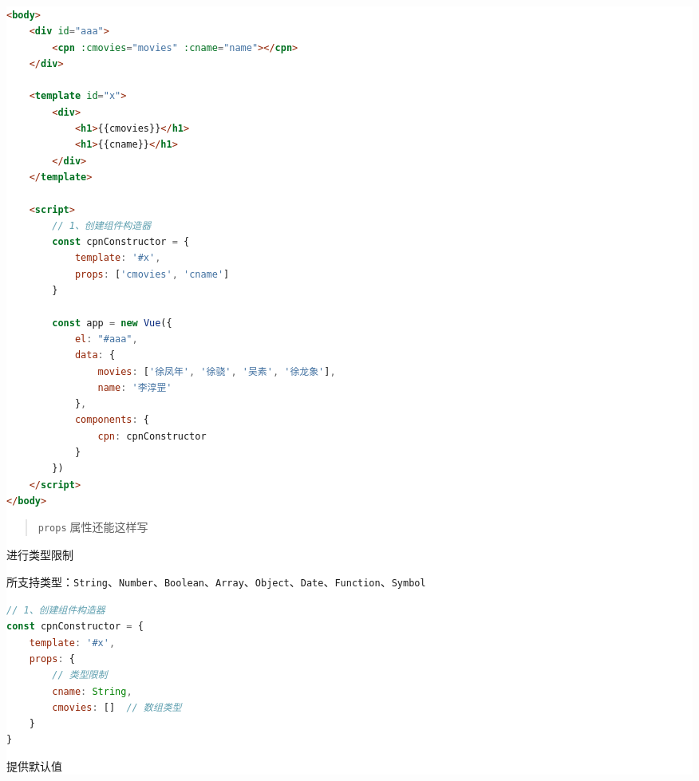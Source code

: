 ```html
<body>
    <div id="aaa">
        <cpn :cmovies="movies" :cname="name"></cpn>
    </div>

    <template id="x">
        <div>
            <h1>{{cmovies}}</h1>
            <h1>{{cname}}</h1>
        </div>
    </template>

    <script>
        // 1、创建组件构造器
        const cpnConstructor = {
            template: '#x',
            props: ['cmovies', 'cname']
        }

        const app = new Vue({
            el: "#aaa",
            data: {
                movies: ['徐凤年', '徐骁', '吴素', '徐龙象'],
                name: '李淳罡'
            },
            components: {
                cpn: cpnConstructor
            }
        })
    </script>
</body>
```



> `props` 属性还能这样写

进行类型限制

所支持类型：`String`、`Number`、`Boolean`、`Array`、`Object`、`Date`、`Function`、`Symbol` 

```javascript
// 1、创建组件构造器
const cpnConstructor = {
    template: '#x',
    props: {
        // 类型限制
        cname: String,
        cmovies: []  // 数组类型
    }
}
```

提供默认值
